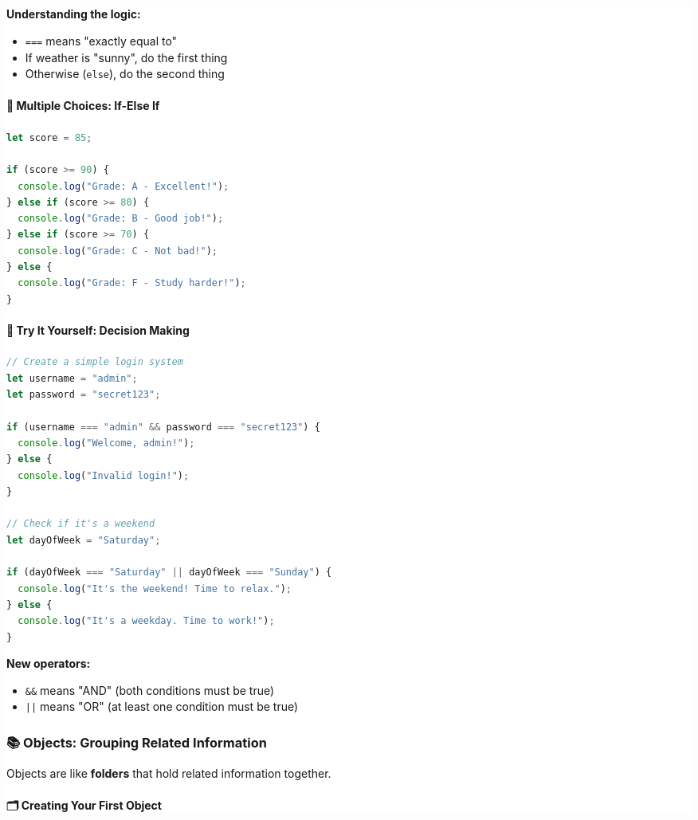 **Understanding the logic:**
- `===` means "exactly equal to"
- If weather is "sunny", do the first thing
- Otherwise (`else`), do the second thing

#### 🌈 Multiple Choices: If-Else If

```javascript
let score = 85;

if (score >= 90) {
  console.log("Grade: A - Excellent!");
} else if (score >= 80) {
  console.log("Grade: B - Good job!");
} else if (score >= 70) {
  console.log("Grade: C - Not bad!");
} else {
  console.log("Grade: F - Study harder!");
}
```

#### 🧪 Try It Yourself: Decision Making

```javascript
// Create a simple login system
let username = "admin";
let password = "secret123";

if (username === "admin" && password === "secret123") {
  console.log("Welcome, admin!");
} else {
  console.log("Invalid login!");
}

// Check if it's a weekend
let dayOfWeek = "Saturday";

if (dayOfWeek === "Saturday" || dayOfWeek === "Sunday") {
  console.log("It's the weekend! Time to relax.");
} else {
  console.log("It's a weekday. Time to work!");
}
```

**New operators:**
- `&&` means "AND" (both conditions must be true)
- `||` means "OR" (at least one condition must be true)

### 📚 Objects: Grouping Related Information

Objects are like **folders** that hold related information together.

#### 🗂️ Creating Your First Object
